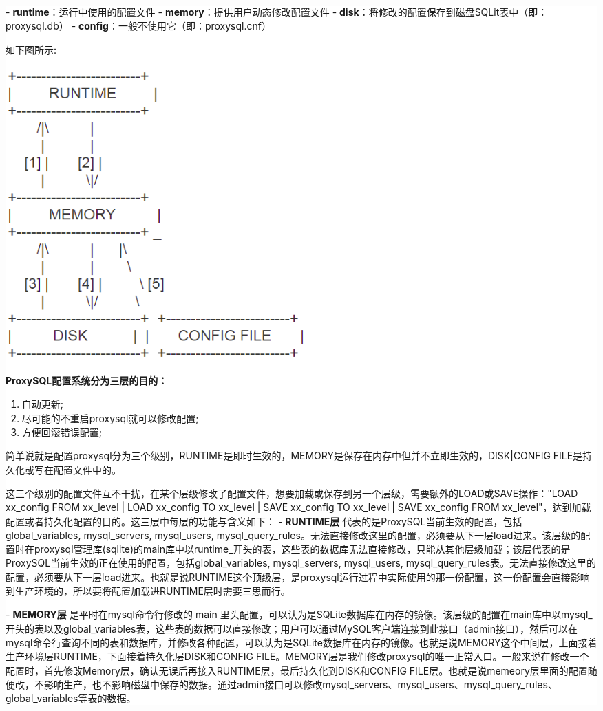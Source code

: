 \-  **runtime**：运行中使用的配置文件
\-  **memory**：提供用户动态修改配置文件
\-  **disk**：将修改的配置保存到磁盘SQLit表中（即：proxysql.db）
\-  **config**：一般不使用它（即：proxysql.cnf）


如下图所示:

![img](生产mysql数据库集群优化-一-选型proxysql/3.png)



**ProxySQL配置系统分为三层的目的：**
1) 自动更新;
2) 尽可能的不重启proxysql就可以修改配置;
3) 方便回滚错误配置;

简单说就是配置proxysql分为三个级别，RUNTIME是即时生效的，MEMORY是保存在内存中但并不立即生效的，DISK|CONFIG FILE是持久化或写在配置文件中的。

这三个级别的配置文件互不干扰，在某个层级修改了配置文件，想要加载或保存到另一个层级，需要额外的LOAD或SAVE操作："LOAD xx_config FROM xx_level | LOAD xx_config TO xx_level | SAVE xx_config TO xx_level | SAVE xx_config FROM xx_level"，达到加载配置或者持久化配置的目的。这三层中每层的功能与含义如下：
\-  **RUNTIME层**
代表的是ProxySQL当前生效的配置，包括 global_variables, mysql_servers, mysql_users, mysql_query_rules。无法直接修改这里的配置，必须要从下一层load进来。该层级的配置时在proxysql管理库(sqlite)的main库中以runtime_开头的表，这些表的数据库无法直接修改，只能从其他层级加载；该层代表的是ProxySQL当前生效的正在使用的配置，包括global_variables, mysql_servers, mysql_users, mysql_query_rules表。无法直接修改这里的配置，必须要从下一层load进来。也就是说RUNTIME这个顶级层，是proxysql运行过程中实际使用的那一份配置，这一份配置会直接影响到生产环境的，所以要将配置加载进RUNTIME层时需要三思而行。

\-  **MEMORY层**
是平时在mysql命令行修改的 main 里头配置，可以认为是SQLite数据库在内存的镜像。该层级的配置在main库中以mysql_开头的表以及global_variables表，这些表的数据可以直接修改；用户可以通过MySQL客户端连接到此接口（admin接口），然后可以在mysql命令行查询不同的表和数据库，并修改各种配置，可以认为是SQLite数据库在内存的镜像。也就是说MEMORY这个中间层，上面接着生产环境层RUNTIME，下面接着持久化层DISK和CONFIG FILE。MEMORY层是我们修改proxysql的唯一正常入口。一般来说在修改一个配置时，首先修改Memory层，确认无误后再接入RUNTIME层，最后持久化到DISK和CONFIG FILE层。也就是说memeory层里面的配置随便改，不影响生产，也不影响磁盘中保存的数据。通过admin接口可以修改mysql_servers、mysql_users、mysql_query_rules、global_variables等表的数据。
